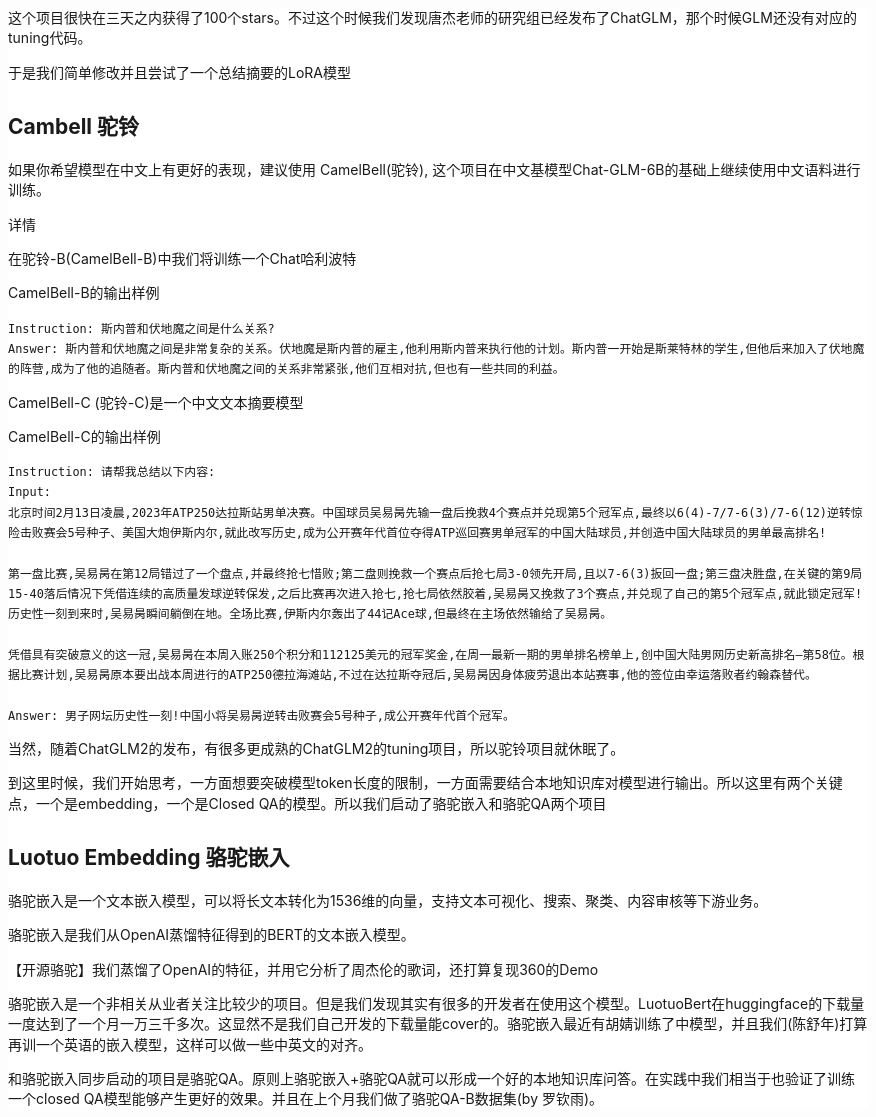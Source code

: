 这个项目很快在三天之内获得了100个stars。不过这个时候我们发现唐杰老师的研究组已经发布了ChatGLM，那个时候GLM还没有对应的tuning代码。

于是我们简单修改并且尝试了一个总结摘要的LoRA模型

Cambell 驼铃
----------

如果你希望模型在中文上有更好的表现，建议使用 CamelBell(驼铃), 这个项目在中文基模型Chat-GLM-6B的基础上继续使用中文语料进行训练。

详情

在驼铃-B(CamelBell-B)中我们将训练一个Chat哈利波特

CamelBell-B的输出样例

```
Instruction: 斯内普和伏地魔之间是什么关系?
Answer: 斯内普和伏地魔之间是非常复杂的关系。伏地魔是斯内普的雇主,他利用斯内普来执行他的计划。斯内普一开始是斯莱特林的学生,但他后来加入了伏地魔的阵营,成为了他的追随者。斯内普和伏地魔之间的关系非常紧张,他们互相对抗,但也有一些共同的利益。
```

CamelBell-C (驼铃-C)是一个中文文本摘要模型

CamelBell-C的输出样例

```
Instruction: 请帮我总结以下内容:
Input: 
北京时间2月13日凌晨,2023年ATP250达拉斯站男单决赛。中国球员吴易昺先输一盘后挽救4个赛点并兑现第5个冠军点,最终以6(4)-7/7-6(3)/7-6(12)逆转惊险击败赛会5号种子、美国大炮伊斯内尔,就此改写历史,成为公开赛年代首位夺得ATP巡回赛男单冠军的中国大陆球员,并创造中国大陆球员的男单最高排名!

第一盘比赛,吴易昺在第12局错过了一个盘点,并最终抢七惜败;第二盘则挽救一个赛点后抢七局3-0领先开局,且以7-6(3)扳回一盘;第三盘决胜盘,在关键的第9局15-40落后情况下凭借连续的高质量发球逆转保发,之后比赛再次进入抢七,抢七局依然胶着,吴易昺又挽救了3个赛点,并兑现了自己的第5个冠军点,就此锁定冠军!历史性一刻到来时,吴易昺瞬间躺倒在地。全场比赛,伊斯内尔轰出了44记Ace球,但最终在主场依然输给了吴易昺。

凭借具有突破意义的这一冠,吴易昺在本周入账250个积分和112125美元的冠军奖金,在周一最新一期的男单排名榜单上,创中国大陆男网历史新高排名—第58位。根据比赛计划,吴易昺原本要出战本周进行的ATP250德拉海滩站,不过在达拉斯夺冠后,吴易昺因身体疲劳退出本站赛事,他的签位由幸运落败者约翰森替代。

Answer: 男子网坛历史性一刻!中国小将吴易昺逆转击败赛会5号种子,成公开赛年代首个冠军。
```

当然，随着ChatGLM2的发布，有很多更成熟的ChatGLM2的tuning项目，所以驼铃项目就休眠了。

到这里时候，我们开始思考，一方面想要突破模型token长度的限制，一方面需要结合本地知识库对模型进行输出。所以这里有两个关键点，一个是embedding，一个是Closed QA的模型。所以我们启动了骆驼嵌入和骆驼QA两个项目

Luotuo Embedding 骆驼嵌入
---------------------

骆驼嵌入是一个文本嵌入模型，可以将长文本转化为1536维的向量，支持文本可视化、搜索、聚类、内容审核等下游业务。

骆驼嵌入是我们从OpenAI蒸馏特征得到的BERT的文本嵌入模型。

【开源骆驼】我们蒸馏了OpenAI的特征，并用它分析了周杰伦的歌词，还打算复现360的Demo

骆驼嵌入是一个非相关从业者关注比较少的项目。但是我们发现其实有很多的开发者在使用这个模型。LuotuoBert在huggingface的下载量一度达到了一个月一万三千多次。这显然不是我们自己开发的下载量能cover的。骆驼嵌入最近有胡婧训练了中模型，并且我们(陈舒年)打算再训一个英语的嵌入模型，这样可以做一些中英文的对齐。

和骆驼嵌入同步启动的项目是骆驼QA。原则上骆驼嵌入+骆驼QA就可以形成一个好的本地知识库问答。在实践中我们相当于也验证了训练一个closed QA模型能够产生更好的效果。并且在上个月我们做了骆驼QA-B数据集(by 罗钦雨)。
